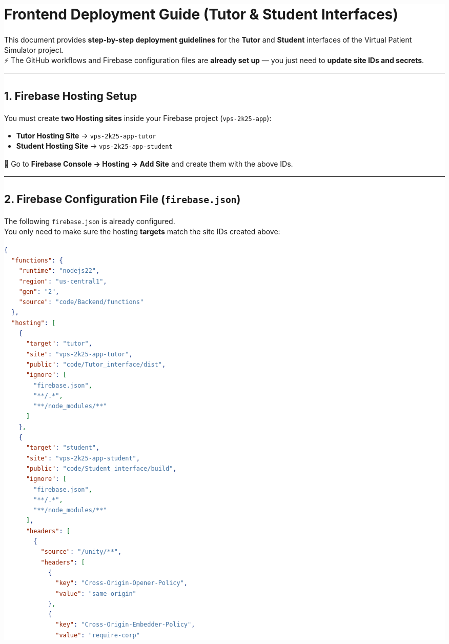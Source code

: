 # Frontend Deployment Guide (Tutor & Student Interfaces)

This document provides **step-by-step deployment guidelines** for the **Tutor** and **Student** interfaces of the Virtual Patient Simulator project.  
⚡ The GitHub workflows and Firebase configuration files are **already set up** — you just need to **update site IDs and secrets**.

---

## 1. Firebase Hosting Setup

You must create **two Hosting sites** inside your Firebase project (`vps-2k25-app`):

- **Tutor Hosting Site** → `vps-2k25-app-tutor`  
- **Student Hosting Site** → `vps-2k25-app-student`

📌 Go to **Firebase Console → Hosting → Add Site** and create them with the above IDs.

---

## 2. Firebase Configuration File (`firebase.json`)

The following `firebase.json` is already configured.  
You only need to make sure the hosting **targets** match the site IDs created above:

```json
{
  "functions": {
    "runtime": "nodejs22",
    "region": "us-central1",
    "gen": "2",
    "source": "code/Backend/functions"
  },
  "hosting": [
    {
      "target": "tutor",
      "site": "vps-2k25-app-tutor",
      "public": "code/Tutor_interface/dist",
      "ignore": [
        "firebase.json",
        "**/.*",
        "**/node_modules/**"
      ]
    },
    {
      "target": "student",
      "site": "vps-2k25-app-student",
      "public": "code/Student_interface/build",
      "ignore": [
        "firebase.json",
        "**/.*",
        "**/node_modules/**"
      ],
      "headers": [
        {
          "source": "/unity/**",
          "headers": [
            {
              "key": "Cross-Origin-Opener-Policy",
              "value": "same-origin"
            },
            {
              "key": "Cross-Origin-Embedder-Policy",
              "value": "require-corp"
```